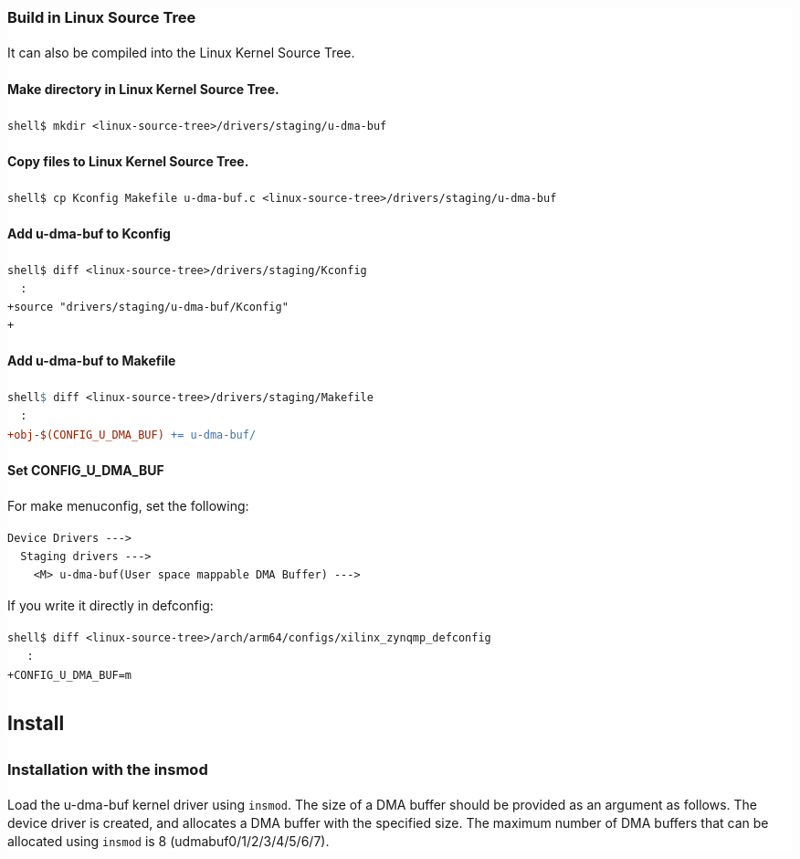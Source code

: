 ### Build in Linux Source Tree

It can also be compiled into the Linux Kernel Source Tree.

#### Make directory in Linux Kernel Source Tree.

```console
shell$ mkdir <linux-source-tree>/drivers/staging/u-dma-buf
```

#### Copy files to Linux Kernel Source Tree.

```console
shell$ cp Kconfig Makefile u-dma-buf.c <linux-source-tree>/drivers/staging/u-dma-buf
```

#### Add u-dma-buf to Kconfig

```console
shell$ diff <linux-source-tree>/drivers/staging/Kconfig
  :
+source "drivers/staging/u-dma-buf/Kconfig"
+
```

#### Add u-dma-buf to Makefile

```Makefile
shell$ diff <linux-source-tree>/drivers/staging/Makefile
  :
+obj-$(CONFIG_U_DMA_BUF) += u-dma-buf/
```

#### Set CONFIG_U_DMA_BUF

For make menuconfig, set the following:

```console
Device Drivers --->
  Staging drivers --->
    <M> u-dma-buf(User space mappable DMA Buffer) --->
```

If you write it directly in defconfig:

```console
shell$ diff <linux-source-tree>/arch/arm64/configs/xilinx_zynqmp_defconfig
   :
+CONFIG_U_DMA_BUF=m
```

## Install

### Installation with the insmod

Load the u-dma-buf kernel driver using `insmod`. The size of a DMA buffer should be
provided as an argument as follows.
The device driver is created, and allocates a DMA buffer with the specified size.
The maximum number of DMA buffers that can be allocated using `insmod` is 8 (udmabuf0/1/2/3/4/5/6/7).
